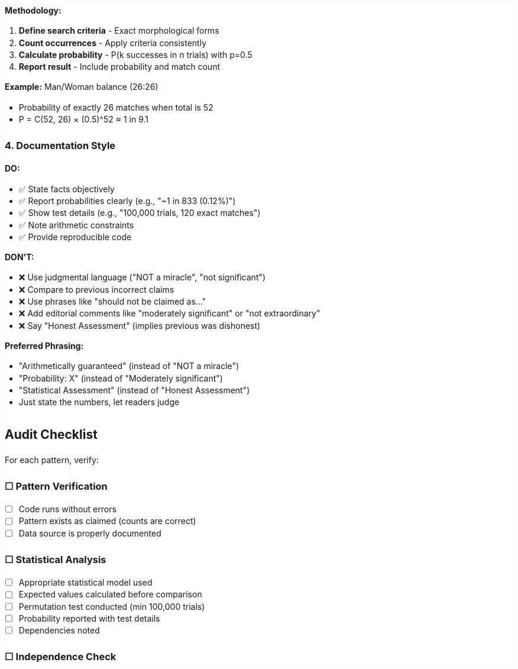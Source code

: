 **Methodology:**

1. **Define search criteria** - Exact morphological forms
2. **Count occurrences** - Apply criteria consistently
3. **Calculate probability** - P(k successes in n trials) with p=0.5
4. **Report result** - Include probability and match count

**Example:** Man/Woman balance (26:26)

- Probability of exactly 26 matches when total is 52
- P = C(52, 26) × (0.5)^52 ≈ 1 in 9.1

### 4. Documentation Style

**DO:**

- ✅ State facts objectively
- ✅ Report probabilities clearly (e.g., "~1 in 833 (0.12%)")
- ✅ Show test details (e.g., "100,000 trials, 120 exact matches")
- ✅ Note arithmetic constraints
- ✅ Provide reproducible code

**DON'T:**

- ❌ Use judgmental language ("NOT a miracle", "not significant")
- ❌ Compare to previous incorrect claims
- ❌ Use phrases like "should not be claimed as..."
- ❌ Add editorial comments like "moderately significant" or "not extraordinary"
- ❌ Say "Honest Assessment" (implies previous was dishonest)

**Preferred Phrasing:**

- "Arithmetically guaranteed" (instead of "NOT a miracle")
- "Probability: X" (instead of "Moderately significant")
- "Statistical Assessment" (instead of "Honest Assessment")
- Just state the numbers, let readers judge

## Audit Checklist

For each pattern, verify:

### ☐ Pattern Verification

- [ ] Code runs without errors
- [ ] Pattern exists as claimed (counts are correct)
- [ ] Data source is properly documented

### ☐ Statistical Analysis

- [ ] Appropriate statistical model used
- [ ] Expected values calculated before comparison
- [ ] Permutation test conducted (min 100,000 trials)
- [ ] Probability reported with test details
- [ ] Dependencies noted

### ☐ Independence Check

